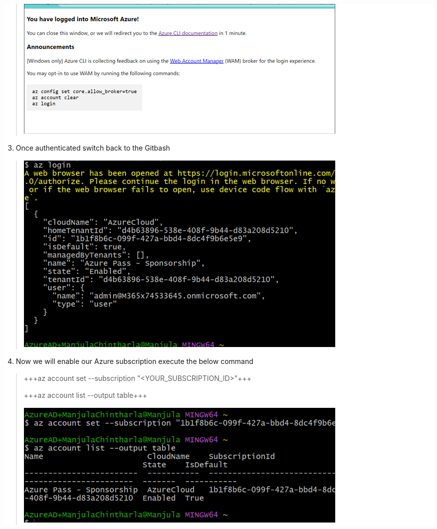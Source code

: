 > ![Screenshot](./media/image3.png)

3.  Once authenticated switch back to the Gitbash

> ![Screenshot](./media/image4.png)

4.  Now we will enable our Azure subscription execute the below command

> +++az account set --subscription "\<YOUR_SUBSCRIPTION_ID\>"+++
>
> +++az account list --output table+++
>
> ![Screenshot](./media/image5.png)
